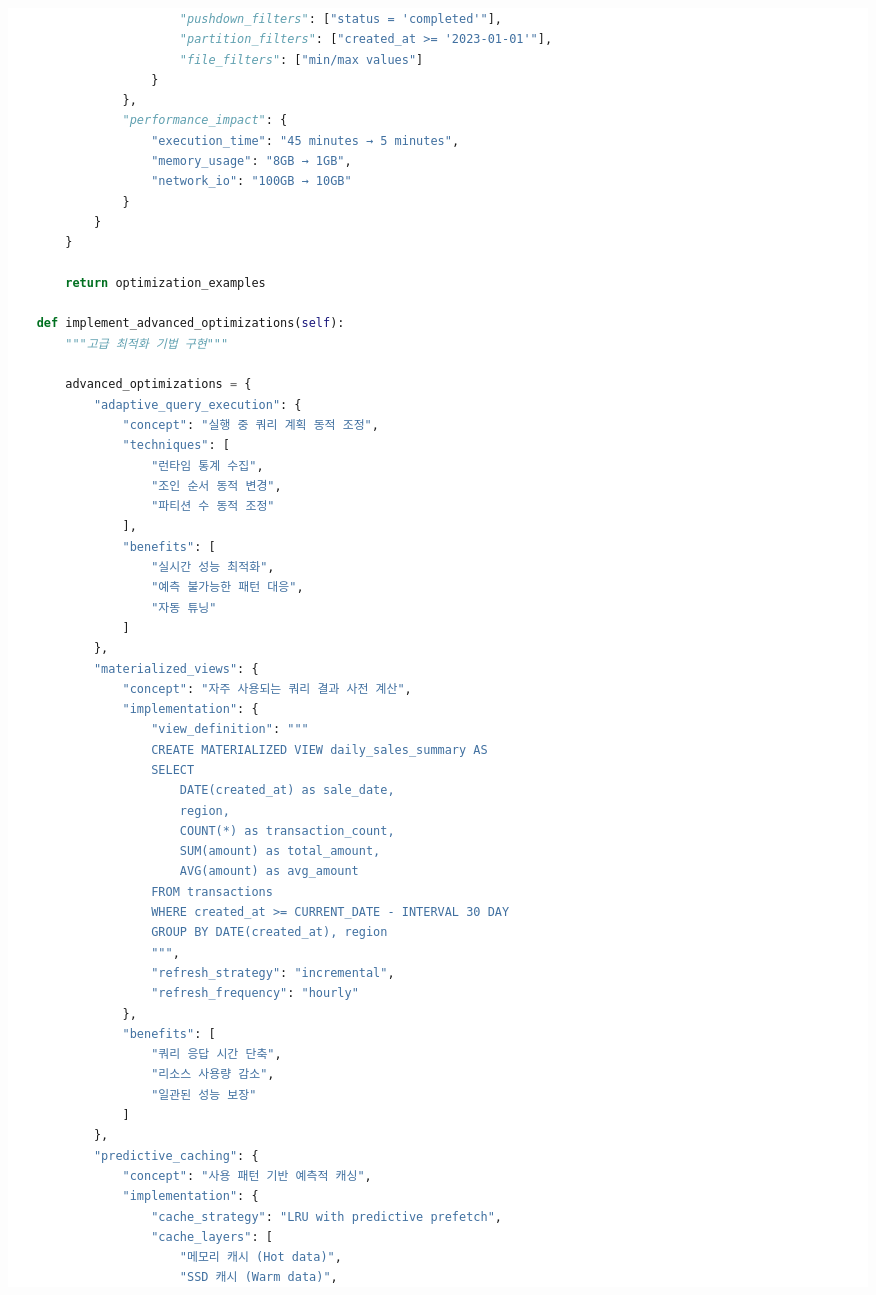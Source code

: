 ```python
                        "pushdown_filters": ["status = 'completed'"],
                        "partition_filters": ["created_at >= '2023-01-01'"],
                        "file_filters": ["min/max values"]
                    }
                },
                "performance_impact": {
                    "execution_time": "45 minutes → 5 minutes",
                    "memory_usage": "8GB → 1GB",
                    "network_io": "100GB → 10GB"
                }
            }
        }
        
        return optimization_examples
    
    def implement_advanced_optimizations(self):
        """고급 최적화 기법 구현"""
        
        advanced_optimizations = {
            "adaptive_query_execution": {
                "concept": "실행 중 쿼리 계획 동적 조정",
                "techniques": [
                    "런타임 통계 수집",
                    "조인 순서 동적 변경",
                    "파티션 수 동적 조정"
                ],
                "benefits": [
                    "실시간 성능 최적화",
                    "예측 불가능한 패턴 대응",
                    "자동 튜닝"
                ]
            },
            "materialized_views": {
                "concept": "자주 사용되는 쿼리 결과 사전 계산",
                "implementation": {
                    "view_definition": """
                    CREATE MATERIALIZED VIEW daily_sales_summary AS
                    SELECT 
                        DATE(created_at) as sale_date,
                        region,
                        COUNT(*) as transaction_count,
                        SUM(amount) as total_amount,
                        AVG(amount) as avg_amount
                    FROM transactions
                    WHERE created_at >= CURRENT_DATE - INTERVAL 30 DAY
                    GROUP BY DATE(created_at), region
                    """,
                    "refresh_strategy": "incremental",
                    "refresh_frequency": "hourly"
                },
                "benefits": [
                    "쿼리 응답 시간 단축",
                    "리소스 사용량 감소",
                    "일관된 성능 보장"
                ]
            },
            "predictive_caching": {
                "concept": "사용 패턴 기반 예측적 캐싱",
                "implementation": {
                    "cache_strategy": "LRU with predictive prefetch",
                    "cache_layers": [
                        "메모리 캐시 (Hot data)",
                        "SSD 캐시 (Warm data)",
```